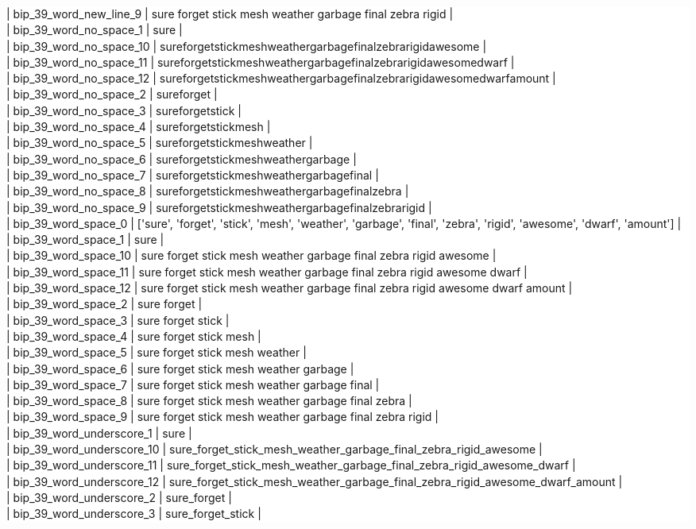| bip_39_word_new_line_9 | sure
forget
stick
mesh
weather
garbage
final
zebra
rigid |  
| bip_39_word_no_space_1 | sure |  
| bip_39_word_no_space_10 | sureforgetstickmeshweathergarbagefinalzebrarigidawesome |  
| bip_39_word_no_space_11 | sureforgetstickmeshweathergarbagefinalzebrarigidawesomedwarf |  
| bip_39_word_no_space_12 | sureforgetstickmeshweathergarbagefinalzebrarigidawesomedwarfamount |  
| bip_39_word_no_space_2 | sureforget |  
| bip_39_word_no_space_3 | sureforgetstick |  
| bip_39_word_no_space_4 | sureforgetstickmesh |  
| bip_39_word_no_space_5 | sureforgetstickmeshweather |  
| bip_39_word_no_space_6 | sureforgetstickmeshweathergarbage |  
| bip_39_word_no_space_7 | sureforgetstickmeshweathergarbagefinal |  
| bip_39_word_no_space_8 | sureforgetstickmeshweathergarbagefinalzebra |  
| bip_39_word_no_space_9 | sureforgetstickmeshweathergarbagefinalzebrarigid |  
| bip_39_word_space_0 | ['sure', 'forget', 'stick', 'mesh', 'weather', 'garbage', 'final', 'zebra', 'rigid', 'awesome', 'dwarf', 'amount'] |  
| bip_39_word_space_1 | sure |  
| bip_39_word_space_10 | sure forget stick mesh weather garbage final zebra rigid awesome |  
| bip_39_word_space_11 | sure forget stick mesh weather garbage final zebra rigid awesome dwarf |  
| bip_39_word_space_12 | sure forget stick mesh weather garbage final zebra rigid awesome dwarf amount |  
| bip_39_word_space_2 | sure forget |  
| bip_39_word_space_3 | sure forget stick |  
| bip_39_word_space_4 | sure forget stick mesh |  
| bip_39_word_space_5 | sure forget stick mesh weather |  
| bip_39_word_space_6 | sure forget stick mesh weather garbage |  
| bip_39_word_space_7 | sure forget stick mesh weather garbage final |  
| bip_39_word_space_8 | sure forget stick mesh weather garbage final zebra |  
| bip_39_word_space_9 | sure forget stick mesh weather garbage final zebra rigid |  
| bip_39_word_underscore_1 | sure |  
| bip_39_word_underscore_10 | sure_forget_stick_mesh_weather_garbage_final_zebra_rigid_awesome |  
| bip_39_word_underscore_11 | sure_forget_stick_mesh_weather_garbage_final_zebra_rigid_awesome_dwarf |  
| bip_39_word_underscore_12 | sure_forget_stick_mesh_weather_garbage_final_zebra_rigid_awesome_dwarf_amount |  
| bip_39_word_underscore_2 | sure_forget |  
| bip_39_word_underscore_3 | sure_forget_stick |  